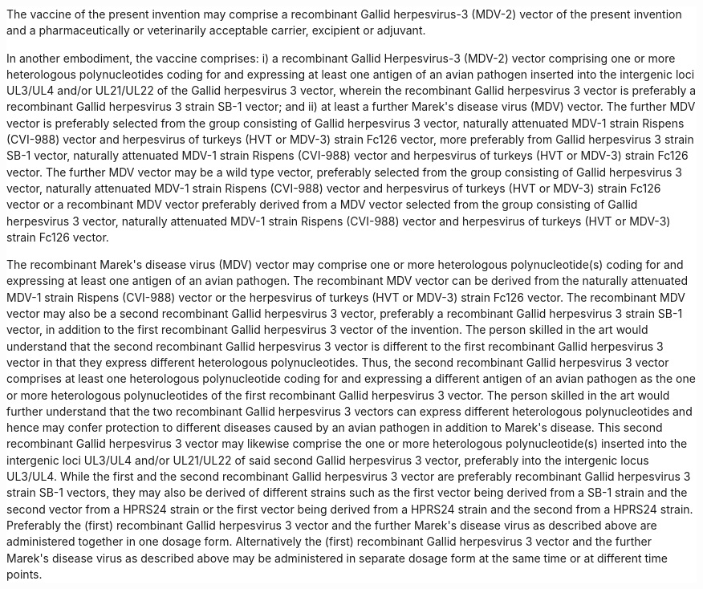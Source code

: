 The vaccine of the present invention may comprise a recombinant Gallid herpesvirus-3 (MDV-2) vector of the present invention and a pharmaceutically or veterinarily acceptable carrier, excipient or adjuvant.

In another embodiment, the vaccine comprises: i) a recombinant Gallid Herpesvirus-3 (MDV-2) vector comprising one or more heterologous polynucleotides coding for and expressing at least one antigen of an avian pathogen inserted into the intergenic loci UL3/UL4 and/or UL21/UL22 of the Gallid herpesvirus 3 vector, wherein the recombinant Gallid herpesvirus 3 vector is preferably a recombinant Gallid herpesvirus 3 strain SB-1 vector; and ii) at least a further Marek's disease virus (MDV) vector. The further MDV vector is preferably selected from the group consisting of Gallid herpesvirus 3 vector, naturally attenuated MDV-1 strain Rispens (CVI-988) vector and herpesvirus of turkeys (HVT or MDV-3) strain Fc126 vector, more preferably from Gallid herpesvirus 3 strain SB-1 vector, naturally attenuated MDV-1 strain Rispens (CVI-988) vector and herpesvirus of turkeys (HVT or MDV-3) strain Fc126 vector. The further MDV vector may be a wild type vector, preferably selected from the group consisting of Gallid herpesvirus 3 vector, naturally attenuated MDV-1 strain Rispens (CVI-988) vector and herpesvirus of turkeys (HVT or MDV-3) strain Fc126 vector or a recombinant MDV vector preferably derived from a MDV vector selected from the group consisting of Gallid herpesvirus 3 vector, naturally attenuated MDV-1 strain Rispens (CVI-988) vector and herpesvirus of turkeys (HVT or MDV-3) strain Fc126 vector.

The recombinant Marek's disease virus (MDV) vector may comprise one or more heterologous polynucleotide(s) coding for and expressing at least one antigen of an avian pathogen. The recombinant MDV vector can be derived from the naturally attenuated MDV-1 strain Rispens (CVI-988) vector or the herpesvirus of turkeys (HVT or MDV-3) strain Fc126 vector. The recombinant MDV vector may also be a second recombinant Gallid herpesvirus 3 vector, preferably a recombinant Gallid herpesvirus 3 strain SB-1 vector, in addition to the first recombinant Gallid herpesvirus 3 vector of the invention. The person skilled in the art would understand that the second recombinant Gallid herpesvirus 3 vector is different to the first recombinant Gallid herpesvirus 3 vector in that they express different heterologous polynucleotides. Thus, the second recombinant Gallid herpesvirus 3 vector comprises at least one heterologous polynucleotide coding for and expressing a different antigen of an avian pathogen as the one or more heterologous polynucleotides of the first recombinant Gallid herpesvirus 3 vector. The person skilled in the art would further understand that the two recombinant Gallid herpesvirus 3 vectors can express different heterologous polynucleotides and hence may confer protection to different diseases caused by an avian pathogen in addition to Marek's disease. This second recombinant Gallid herpesvirus 3 vector may likewise comprise the one or more heterologous polynucleotide(s) inserted into the intergenic loci UL3/UL4 and/or UL21/UL22 of said second Gallid herpesvirus 3 vector, preferably into the intergenic locus UL3/UL4. While the first and the second recombinant Gallid herpesvirus 3 vector are preferably recombinant Gallid herpesvirus 3 strain SB-1 vectors, they may also be derived of different strains such as the first vector being derived from a SB-1 strain and the second vector from a HPRS24 strain or the first vector being derived from a HPRS24 strain and the second from a HPRS24 strain. Preferably the (first) recombinant Gallid herpesvirus 3 vector and the further Marek's disease virus as described above are administered together in one dosage form. Alternatively the (first) recombinant Gallid herpesvirus 3 vector and the further Marek's disease virus as described above may be administered in separate dosage form at the same time or at different time points.
